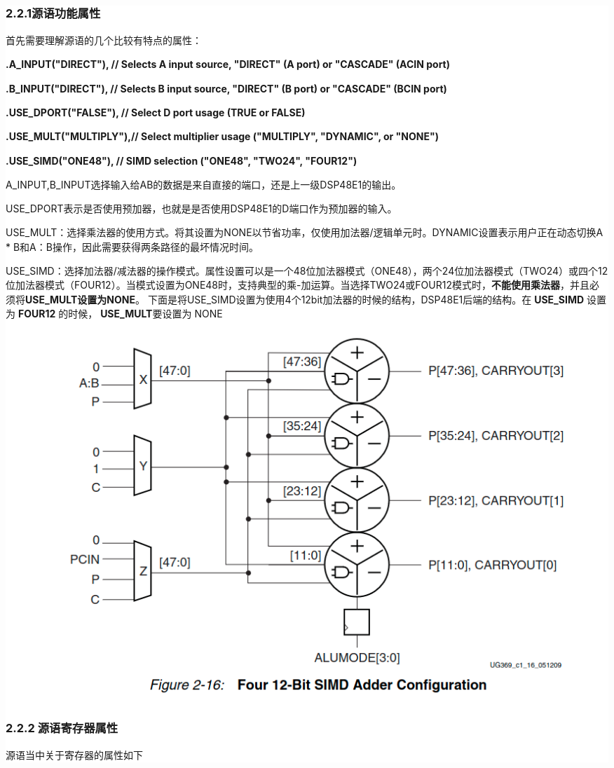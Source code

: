 ### 2.2.1源语功能属性
首先需要理解源语的几个比较有特点的属性：

**.A_INPUT("DIRECT"),   // Selects A input source, "DIRECT" (A port) or "CASCADE" (ACIN port)**

**.B_INPUT("DIRECT"),   // Selects B input source, "DIRECT" (B port) or "CASCADE" (BCIN port)**

**.USE_DPORT("FALSE"),  // Select D port usage (TRUE or FALSE)**

**.USE_MULT("MULTIPLY"),// Select multiplier usage ("MULTIPLY", "DYNAMIC", or "NONE")**

**.USE_SIMD("ONE48"),   // SIMD selection ("ONE48", "TWO24", "FOUR12")**

A_INPUT,B_INPUT选择输入给AB的数据是来自直接的端口，还是上一级DSP48E1的输出。

USE_DPORT表示是否使用预加器，也就是是否使用DSP48E1的D端口作为预加器的输入。

USE_MULT：选择乘法器的使用方式。将其设置为NONE以节省功率，仅使用加法器/逻辑单元时。DYNAMIC设置表示用户正在动态切换A * B和A：B操作，因此需要获得两条路径的最坏情况时间。

USE_SIMD：选择加法器/减法器的操作模式。属性设置可以是一个48位加法器模式（ONE48），两个24位加法器模式（TWO24）或四个12位加法器模式（FOUR12）。当模式设置为ONE48时，支持典型的乘-加运算。当选择TWO24或FOUR12模式时，**不能使用乘法器**，并且必须将**USE_MULT设置为NONE**。
下面是将USE_SIMD设置为使用4个12bit加法器的时候的结构，DSP48E1后端的结构。在 **USE_SIMD** 设置为 **FOUR12** 的时候， **USE_MULT**要设置为 NONE
![](FPGA-DSP48E1使用1-乘法器/SIMD.png)
### 2.2.2 源语寄存器属性
源语当中关于寄存器的属性如下